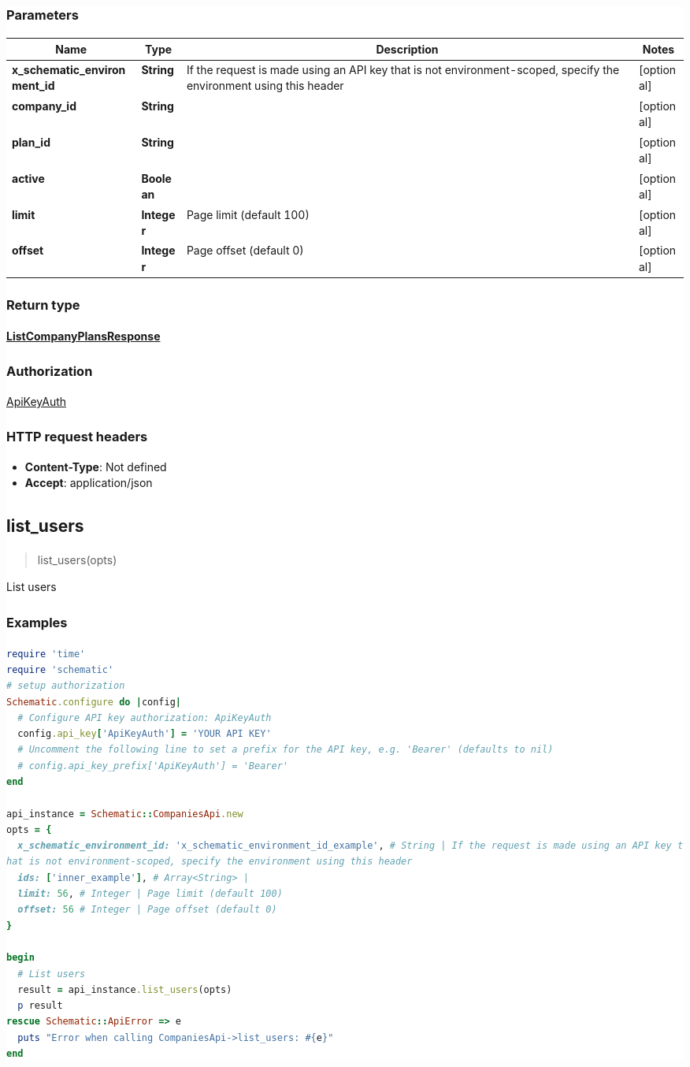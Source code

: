 ### Parameters

| Name | Type | Description | Notes |
| ---- | ---- | ----------- | ----- |
| **x_schematic_environment_id** | **String** | If the request is made using an API key that is not environment-scoped, specify the environment using this header | [optional] |
| **company_id** | **String** |  | [optional] |
| **plan_id** | **String** |  | [optional] |
| **active** | **Boolean** |  | [optional] |
| **limit** | **Integer** | Page limit (default 100) | [optional] |
| **offset** | **Integer** | Page offset (default 0) | [optional] |

### Return type

[**ListCompanyPlansResponse**](ListCompanyPlansResponse.md)

### Authorization

[ApiKeyAuth](../README.md#ApiKeyAuth)

### HTTP request headers

- **Content-Type**: Not defined
- **Accept**: application/json


## list_users

> <ListUsersResponse> list_users(opts)

List users

### Examples

```ruby
require 'time'
require 'schematic'
# setup authorization
Schematic.configure do |config|
  # Configure API key authorization: ApiKeyAuth
  config.api_key['ApiKeyAuth'] = 'YOUR API KEY'
  # Uncomment the following line to set a prefix for the API key, e.g. 'Bearer' (defaults to nil)
  # config.api_key_prefix['ApiKeyAuth'] = 'Bearer'
end

api_instance = Schematic::CompaniesApi.new
opts = {
  x_schematic_environment_id: 'x_schematic_environment_id_example', # String | If the request is made using an API key that is not environment-scoped, specify the environment using this header
  ids: ['inner_example'], # Array<String> | 
  limit: 56, # Integer | Page limit (default 100)
  offset: 56 # Integer | Page offset (default 0)
}

begin
  # List users
  result = api_instance.list_users(opts)
  p result
rescue Schematic::ApiError => e
  puts "Error when calling CompaniesApi->list_users: #{e}"
end
```
